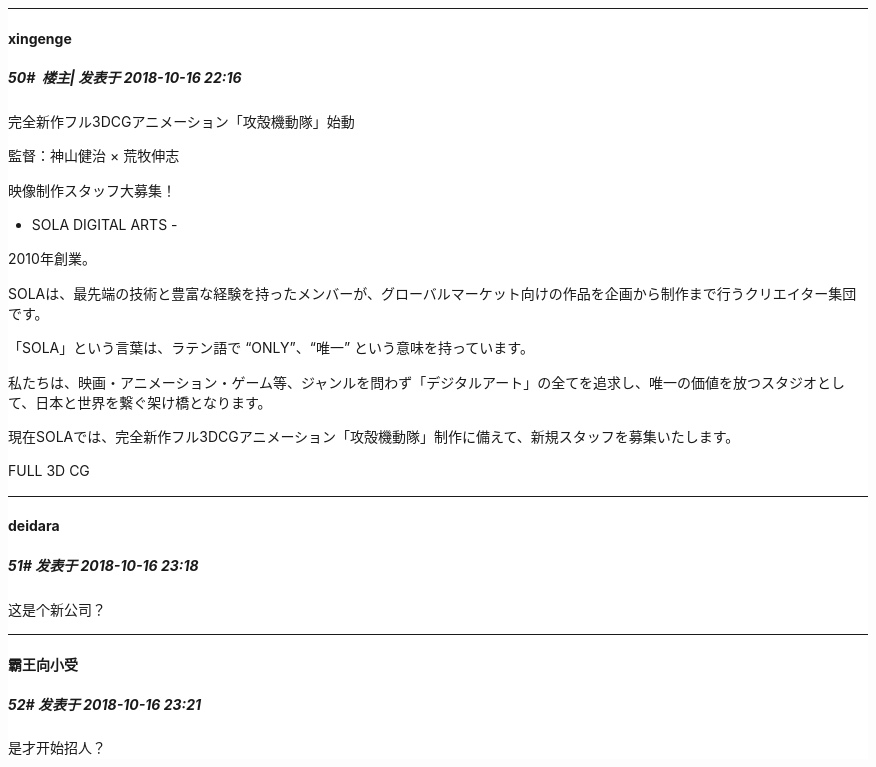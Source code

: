 



-----

####  xingenge  
##### 50#         楼主| 发表于 2018-10-16 22:16




完全新作フル3DCGアニメーション「攻殻機動隊」始動

監督：神山健治 × 荒牧伸志

映像制作スタッフ大募集！

- SOLA DIGITAL ARTS -

2010年創業。


SOLAは、最先端の技術と豊富な経験を持ったメンバーが、グローバルマーケット向けの作品を企画から制作まで行うクリエイター集団です。


「SOLA」という言葉は、ラテン語で “ONLY”、“唯一” という意味を持っています。

私たちは、映画・アニメーション・ゲーム等、ジャンルを問わず「デジタルアート」の全てを追求し、唯一の価値を放つスタジオとして、日本と世界を繋ぐ架け橋となります。


現在SOLAでは、完全新作フル3DCGアニメーション「攻殻機動隊」制作に備えて、新規スタッフを募集いたします。


FULL 3D CG







-----

####  deidara  
##### 51#       发表于 2018-10-16 23:18




这是个新公司？







-----

####  霸王向小受  
##### 52#       发表于 2018-10-16 23:21




是才开始招人？


